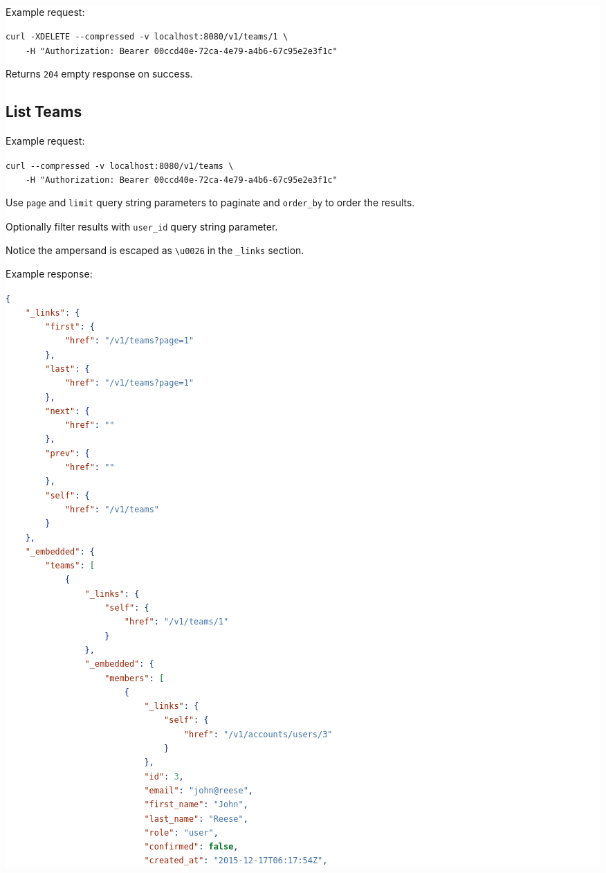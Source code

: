 Example request:

```
curl -XDELETE --compressed -v localhost:8080/v1/teams/1 \
	-H "Authorization: Bearer 00ccd40e-72ca-4e79-a4b6-67c95e2e3f1c"
```

Returns `204` empty response on success.

## List Teams

Example request:

```
curl --compressed -v localhost:8080/v1/teams \
	-H "Authorization: Bearer 00ccd40e-72ca-4e79-a4b6-67c95e2e3f1c"
```

Use `page` and `limit` query string parameters to paginate and `order_by` to order the results.

Optionally filter results with `user_id` query string parameter.

Notice the ampersand is escaped as `\u0026` in the `_links` section.

Example response:

```json
{
	"_links": {
		"first": {
			"href": "/v1/teams?page=1"
		},
		"last": {
			"href": "/v1/teams?page=1"
		},
		"next": {
			"href": ""
		},
		"prev": {
			"href": ""
		},
		"self": {
			"href": "/v1/teams"
		}
	},
	"_embedded": {
		"teams": [
			{
				"_links": {
					"self": {
						"href": "/v1/teams/1"
					}
				},
				"_embedded": {
					"members": [
						{
							"_links": {
								"self": {
									"href": "/v1/accounts/users/3"
								}
							},
							"id": 3,
							"email": "john@reese",
							"first_name": "John",
							"last_name": "Reese",
							"role": "user",
							"confirmed": false,
							"created_at": "2015-12-17T06:17:54Z",
```